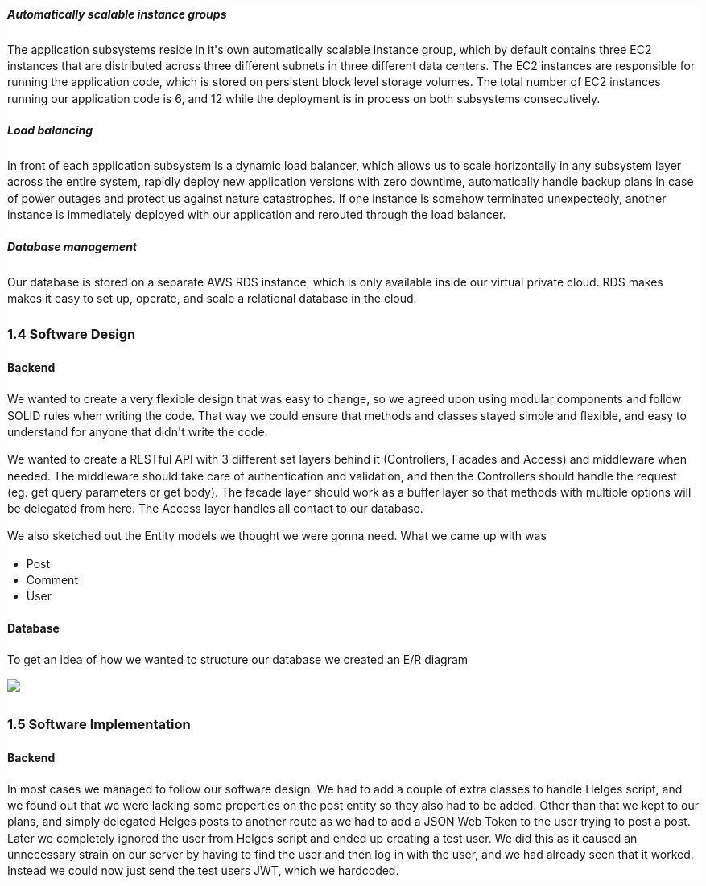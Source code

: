 ##### Automatically scalable instance groups

The application subsystems reside in it's own automatically scalable instance group, which by default contains three EC2 instances that are distributed across three different subnets in three different data centers. The EC2 instances are responsible for running the application code, which is stored on persistent block level storage volumes. The total number of EC2 instances running our application code is 6, and 12 while the deployment is in process on both subsystems consecutively.

##### Load balancing

In front of each application subsystem is a dynamic load balancer, which allows us to scale horizontally in any subsystem layer across the entire system, rapidly deploy new application versions with zero downtime, automatically handle backup plans in case of power outages and protect us against nature catastrophes. If one instance is somehow terminated unexpectedly, another instance is immediately deployed with our application and rerouted through the load balancer.

##### Database management

Our database is stored on a separate AWS RDS instance, which is only available inside our virtual private cloud. RDS makes makes it easy to set up, operate, and scale a relational database in the cloud.

### 1.4 Software Design

#### Backend

We wanted to create a very flexible design that was easy to change, so we agreed upon using modular components and follow SOLID rules when writing the code. That way we could ensure that methods and classes stayed simple and flexible, and easy to understand for anyone that didn't write the code. 

We wanted to create a RESTful API with 3 different set layers behind it (Controllers, Facades and Access) and middleware when needed. The middleware should take care of authentication and validation, and then the Controllers should handle the request (eg. get query parameters or get body). The facade layer should work as a buffer layer so that methods with multiple options will be delegated from here. The Access layer handles all contact to our database.

We also sketched out the Entity models we thought we were gonna need. What we came up with was

- Post
- Comment
- User

#### Database

To get an idea of how we wanted to structure our database we created an E/R diagram

![](https://imgur.com/QL1HNRp.png)

### 1.5 Software Implementation

#### Backend

In most cases we managed to follow our software design. We had to add a couple of extra classes to handle Helges script, and we found out that we were lacking some properties on the post entity so they also had to be added. Other than that we kept to our plans, and simply delegated Helges posts to another route as we had to add a JSON Web Token to the user trying to post a post. Later we completely ignored the user from Helges script and ended up creating a test user. We did this as it caused an unnecessary strain on our server by having to find the user and then log in with the user, and we had already seen that it worked. Instead we could now just send the test users JWT, which we hardcoded.
